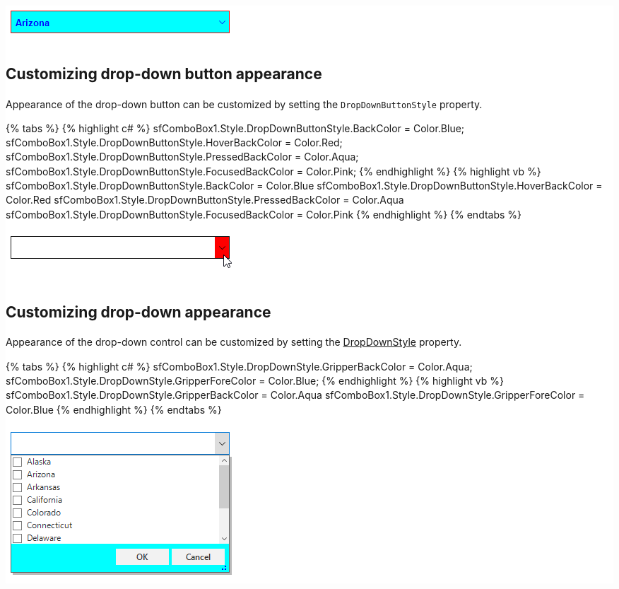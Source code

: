 ![](Appearance_images/Appearance_img2.png)

## Customizing drop-down button appearance

Appearance of the drop-down button can be customized by setting the `DropDownButtonStyle` property.

{% tabs %}
{% highlight c# %}
sfComboBox1.Style.DropDownButtonStyle.BackColor = Color.Blue;
sfComboBox1.Style.DropDownButtonStyle.HoverBackColor = Color.Red;
sfComboBox1.Style.DropDownButtonStyle.PressedBackColor = Color.Aqua;
sfComboBox1.Style.DropDownButtonStyle.FocusedBackColor = Color.Pink;
{% endhighlight %}
{% highlight vb %}
sfComboBox1.Style.DropDownButtonStyle.BackColor = Color.Blue
sfComboBox1.Style.DropDownButtonStyle.HoverBackColor = Color.Red
sfComboBox1.Style.DropDownButtonStyle.PressedBackColor = Color.Aqua
sfComboBox1.Style.DropDownButtonStyle.FocusedBackColor = Color.Pink
{% endhighlight %}
{% endtabs %}

![](Appearance_images/Appearance_img3.png)

## Customizing drop-down appearance

Appearance of the drop-down control can be customized by setting the [DropDownStyle](https://help.syncfusion.com/cr/windowsforms/Syncfusion.SfListView.WinForms~Syncfusion.WinForms.ListView.SfComboBox~DropDownStyle.html) property.

{% tabs %}
{% highlight c# %}
sfComboBox1.Style.DropDownStyle.GripperBackColor = Color.Aqua;
sfComboBox1.Style.DropDownStyle.GripperForeColor = Color.Blue;
{% endhighlight %}
{% highlight vb %}
sfComboBox1.Style.DropDownStyle.GripperBackColor = Color.Aqua
sfComboBox1.Style.DropDownStyle.GripperForeColor = Color.Blue
{% endhighlight %}
{% endtabs %}

![](Appearance_images/Appearance_img4.png)

